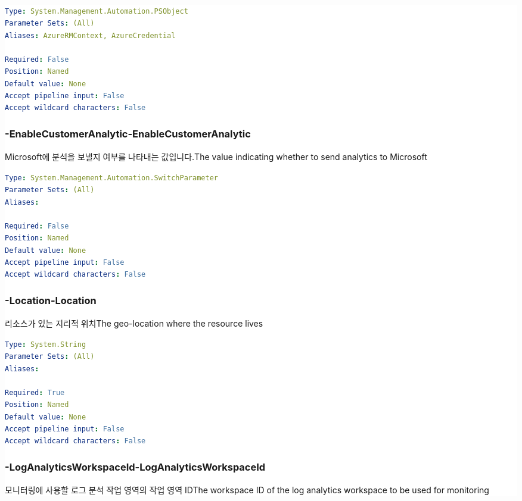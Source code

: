 ```yaml
Type: System.Management.Automation.PSObject
Parameter Sets: (All)
Aliases: AzureRMContext, AzureCredential

Required: False
Position: Named
Default value: None
Accept pipeline input: False
Accept wildcard characters: False
```

### <span data-ttu-id="a7a51-115">-EnableCustomerAnalytic</span><span class="sxs-lookup"><span data-stu-id="a7a51-115">-EnableCustomerAnalytic</span></span>
<span data-ttu-id="a7a51-116">Microsoft에 분석을 보낼지 여부를 나타내는 값입니다.</span><span class="sxs-lookup"><span data-stu-id="a7a51-116">The value indicating whether to send analytics to Microsoft</span></span>

```yaml
Type: System.Management.Automation.SwitchParameter
Parameter Sets: (All)
Aliases:

Required: False
Position: Named
Default value: None
Accept pipeline input: False
Accept wildcard characters: False
```

### <span data-ttu-id="a7a51-117">-Location</span><span class="sxs-lookup"><span data-stu-id="a7a51-117">-Location</span></span>
<span data-ttu-id="a7a51-118">리소스가 있는 지리적 위치</span><span class="sxs-lookup"><span data-stu-id="a7a51-118">The geo-location where the resource lives</span></span>

```yaml
Type: System.String
Parameter Sets: (All)
Aliases:

Required: True
Position: Named
Default value: None
Accept pipeline input: False
Accept wildcard characters: False
```

### <span data-ttu-id="a7a51-119">-LogAnalyticsWorkspaceId</span><span class="sxs-lookup"><span data-stu-id="a7a51-119">-LogAnalyticsWorkspaceId</span></span>
<span data-ttu-id="a7a51-120">모니터링에 사용할 로그 분석 작업 영역의 작업 영역 ID</span><span class="sxs-lookup"><span data-stu-id="a7a51-120">The workspace ID of the log analytics workspace to be used for monitoring</span></span>

